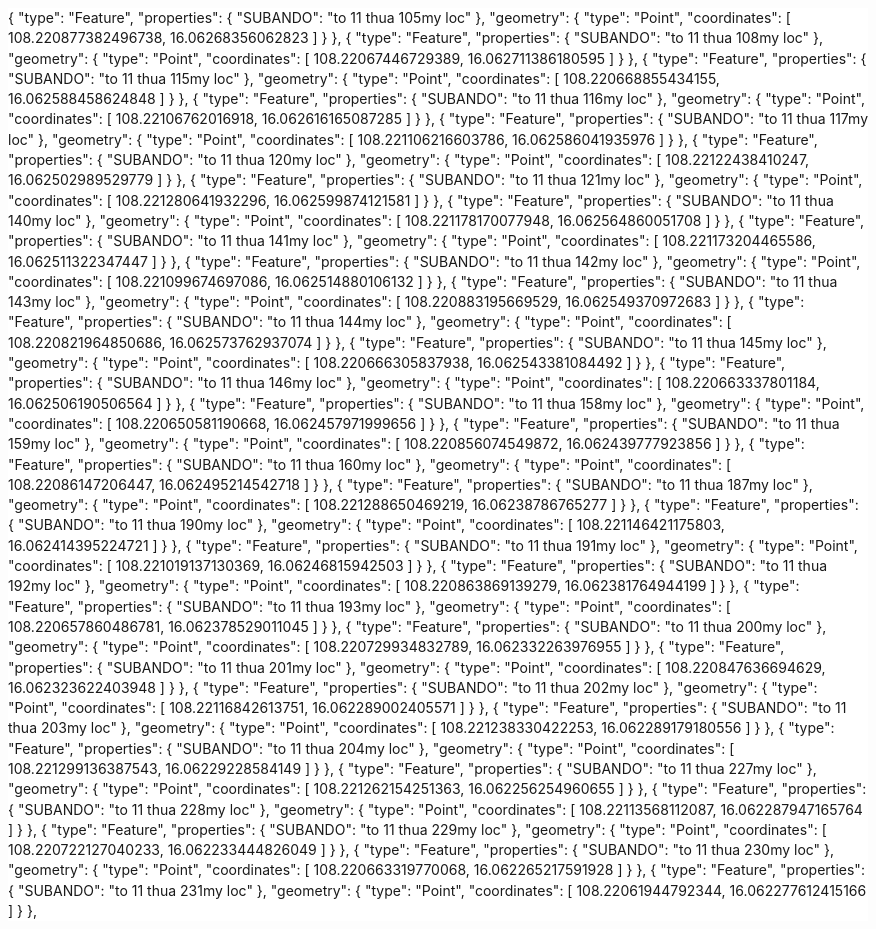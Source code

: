 { "type": "Feature", "properties": { "SUBANDO": "to 11 thua 105my loc" }, "geometry": { "type": "Point", "coordinates": [ 108.220877382496738, 16.06268356062823 ] } },
{ "type": "Feature", "properties": { "SUBANDO": "to 11 thua 108my loc" }, "geometry": { "type": "Point", "coordinates": [ 108.22067446729389, 16.062711386180595 ] } },
{ "type": "Feature", "properties": { "SUBANDO": "to 11 thua 115my loc" }, "geometry": { "type": "Point", "coordinates": [ 108.220668855434155, 16.062588458624848 ] } },
{ "type": "Feature", "properties": { "SUBANDO": "to 11 thua 116my loc" }, "geometry": { "type": "Point", "coordinates": [ 108.22106762016918, 16.062616165087285 ] } },
{ "type": "Feature", "properties": { "SUBANDO": "to 11 thua 117my loc" }, "geometry": { "type": "Point", "coordinates": [ 108.221106216603786, 16.062586041935976 ] } },
{ "type": "Feature", "properties": { "SUBANDO": "to 11 thua 120my loc" }, "geometry": { "type": "Point", "coordinates": [ 108.22122438410247, 16.062502989529779 ] } },
{ "type": "Feature", "properties": { "SUBANDO": "to 11 thua 121my loc" }, "geometry": { "type": "Point", "coordinates": [ 108.221280641932296, 16.062599874121581 ] } },
{ "type": "Feature", "properties": { "SUBANDO": "to 11 thua 140my loc" }, "geometry": { "type": "Point", "coordinates": [ 108.221178170077948, 16.062564860051708 ] } },
{ "type": "Feature", "properties": { "SUBANDO": "to 11 thua 141my loc" }, "geometry": { "type": "Point", "coordinates": [ 108.221173204465586, 16.062511322347447 ] } },
{ "type": "Feature", "properties": { "SUBANDO": "to 11 thua 142my loc" }, "geometry": { "type": "Point", "coordinates": [ 108.221099674697086, 16.062514880106132 ] } },
{ "type": "Feature", "properties": { "SUBANDO": "to 11 thua 143my loc" }, "geometry": { "type": "Point", "coordinates": [ 108.220883195669529, 16.062549370972683 ] } },
{ "type": "Feature", "properties": { "SUBANDO": "to 11 thua 144my loc" }, "geometry": { "type": "Point", "coordinates": [ 108.220821964850686, 16.062573762937074 ] } },
{ "type": "Feature", "properties": { "SUBANDO": "to 11 thua 145my loc" }, "geometry": { "type": "Point", "coordinates": [ 108.220666305837938, 16.062543381084492 ] } },
{ "type": "Feature", "properties": { "SUBANDO": "to 11 thua 146my loc" }, "geometry": { "type": "Point", "coordinates": [ 108.220663337801184, 16.062506190506564 ] } },
{ "type": "Feature", "properties": { "SUBANDO": "to 11 thua 158my loc" }, "geometry": { "type": "Point", "coordinates": [ 108.220650581190668, 16.062457971999656 ] } },
{ "type": "Feature", "properties": { "SUBANDO": "to 11 thua 159my loc" }, "geometry": { "type": "Point", "coordinates": [ 108.220856074549872, 16.062439777923856 ] } },
{ "type": "Feature", "properties": { "SUBANDO": "to 11 thua 160my loc" }, "geometry": { "type": "Point", "coordinates": [ 108.22086147206447, 16.062495214542718 ] } },
{ "type": "Feature", "properties": { "SUBANDO": "to 11 thua 187my loc" }, "geometry": { "type": "Point", "coordinates": [ 108.221288650469219, 16.06238786765277 ] } },
{ "type": "Feature", "properties": { "SUBANDO": "to 11 thua 190my loc" }, "geometry": { "type": "Point", "coordinates": [ 108.221146421175803, 16.062414395224721 ] } },
{ "type": "Feature", "properties": { "SUBANDO": "to 11 thua 191my loc" }, "geometry": { "type": "Point", "coordinates": [ 108.221019137130369, 16.06246815942503 ] } },
{ "type": "Feature", "properties": { "SUBANDO": "to 11 thua 192my loc" }, "geometry": { "type": "Point", "coordinates": [ 108.220863869139279, 16.062381764944199 ] } },
{ "type": "Feature", "properties": { "SUBANDO": "to 11 thua 193my loc" }, "geometry": { "type": "Point", "coordinates": [ 108.220657860486781, 16.062378529011045 ] } },
{ "type": "Feature", "properties": { "SUBANDO": "to 11 thua 200my loc" }, "geometry": { "type": "Point", "coordinates": [ 108.220729934832789, 16.062332263976955 ] } },
{ "type": "Feature", "properties": { "SUBANDO": "to 11 thua 201my loc" }, "geometry": { "type": "Point", "coordinates": [ 108.220847636694629, 16.062323622403948 ] } },
{ "type": "Feature", "properties": { "SUBANDO": "to 11 thua 202my loc" }, "geometry": { "type": "Point", "coordinates": [ 108.22116842613751, 16.062289002405571 ] } },
{ "type": "Feature", "properties": { "SUBANDO": "to 11 thua 203my loc" }, "geometry": { "type": "Point", "coordinates": [ 108.221238330422253, 16.062289179180556 ] } },
{ "type": "Feature", "properties": { "SUBANDO": "to 11 thua 204my loc" }, "geometry": { "type": "Point", "coordinates": [ 108.221299136387543, 16.06229228584149 ] } },
{ "type": "Feature", "properties": { "SUBANDO": "to 11 thua 227my loc" }, "geometry": { "type": "Point", "coordinates": [ 108.221262154251363, 16.062256254960655 ] } },
{ "type": "Feature", "properties": { "SUBANDO": "to 11 thua 228my loc" }, "geometry": { "type": "Point", "coordinates": [ 108.22113568112087, 16.062287947165764 ] } },
{ "type": "Feature", "properties": { "SUBANDO": "to 11 thua 229my loc" }, "geometry": { "type": "Point", "coordinates": [ 108.220722127040233, 16.062233444826049 ] } },
{ "type": "Feature", "properties": { "SUBANDO": "to 11 thua 230my loc" }, "geometry": { "type": "Point", "coordinates": [ 108.220663319770068, 16.062265217591928 ] } },
{ "type": "Feature", "properties": { "SUBANDO": "to 11 thua 231my loc" }, "geometry": { "type": "Point", "coordinates": [ 108.22061944792344, 16.062277612415166 ] } },